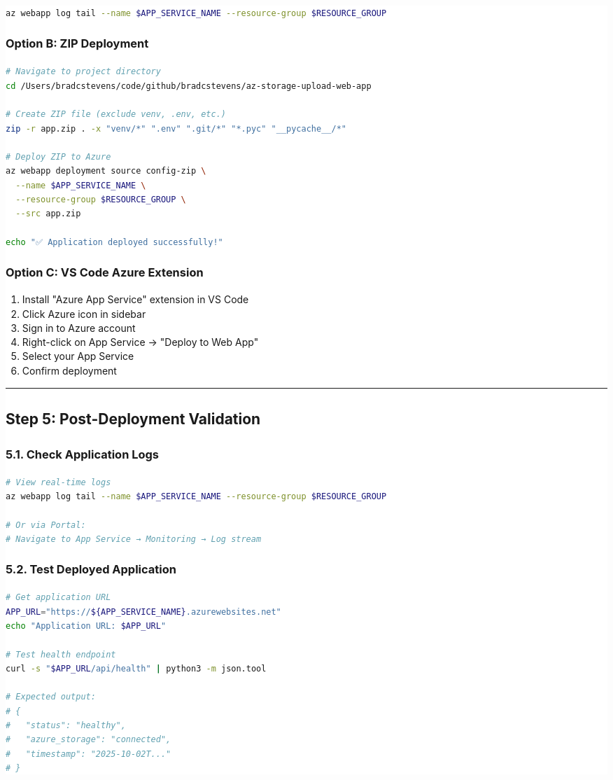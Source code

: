 ```bash
az webapp log tail --name $APP_SERVICE_NAME --resource-group $RESOURCE_GROUP
```

### Option B: ZIP Deployment

```bash
# Navigate to project directory
cd /Users/bradcstevens/code/github/bradcstevens/az-storage-upload-web-app

# Create ZIP file (exclude venv, .env, etc.)
zip -r app.zip . -x "venv/*" ".env" ".git/*" "*.pyc" "__pycache__/*"

# Deploy ZIP to Azure
az webapp deployment source config-zip \
  --name $APP_SERVICE_NAME \
  --resource-group $RESOURCE_GROUP \
  --src app.zip

echo "✅ Application deployed successfully!"
```

### Option C: VS Code Azure Extension

1. Install "Azure App Service" extension in VS Code
2. Click Azure icon in sidebar
3. Sign in to Azure account
4. Right-click on App Service → "Deploy to Web App"
5. Select your App Service
6. Confirm deployment

---

## Step 5: Post-Deployment Validation

### 5.1. Check Application Logs

```bash
# View real-time logs
az webapp log tail --name $APP_SERVICE_NAME --resource-group $RESOURCE_GROUP

# Or via Portal:
# Navigate to App Service → Monitoring → Log stream
```

### 5.2. Test Deployed Application

```bash
# Get application URL
APP_URL="https://${APP_SERVICE_NAME}.azurewebsites.net"
echo "Application URL: $APP_URL"

# Test health endpoint
curl -s "$APP_URL/api/health" | python3 -m json.tool

# Expected output:
# {
#   "status": "healthy",
#   "azure_storage": "connected",
#   "timestamp": "2025-10-02T..."
# }
```
